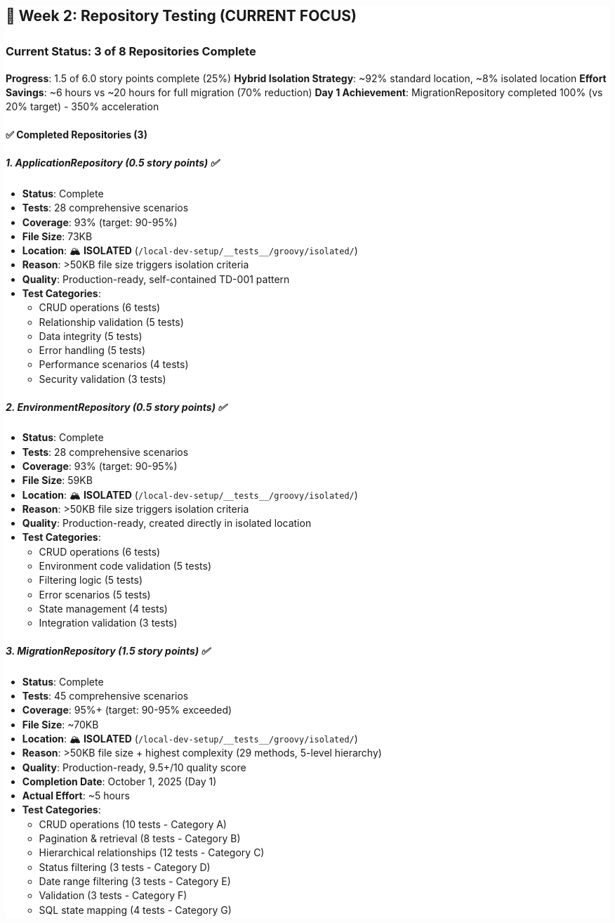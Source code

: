 
## 🚀 Week 2: Repository Testing (CURRENT FOCUS)

### Current Status: 3 of 8 Repositories Complete

**Progress**: 1.5 of 6.0 story points complete (25%)
**Hybrid Isolation Strategy**: ~92% standard location, ~8% isolated location
**Effort Savings**: ~6 hours vs ~20 hours for full migration (70% reduction)
**Day 1 Achievement**: MigrationRepository completed 100% (vs 20% target) - 350% acceleration

#### ✅ Completed Repositories (3)

##### 1. ApplicationRepository (0.5 story points) ✅

- **Status**: Complete
- **Tests**: 28 comprehensive scenarios
- **Coverage**: 93% (target: 90-95%)
- **File Size**: 73KB
- **Location**: 🏔️ **ISOLATED** (`/local-dev-setup/__tests__/groovy/isolated/`)
- **Reason**: >50KB file size triggers isolation criteria
- **Quality**: Production-ready, self-contained TD-001 pattern
- **Test Categories**:
  - CRUD operations (6 tests)
  - Relationship validation (5 tests)
  - Data integrity (5 tests)
  - Error handling (5 tests)
  - Performance scenarios (4 tests)
  - Security validation (3 tests)

##### 2. EnvironmentRepository (0.5 story points) ✅

- **Status**: Complete
- **Tests**: 28 comprehensive scenarios
- **Coverage**: 93% (target: 90-95%)
- **File Size**: 59KB
- **Location**: 🏔️ **ISOLATED** (`/local-dev-setup/__tests__/groovy/isolated/`)
- **Reason**: >50KB file size triggers isolation criteria
- **Quality**: Production-ready, created directly in isolated location
- **Test Categories**:
  - CRUD operations (6 tests)
  - Environment code validation (5 tests)
  - Filtering logic (5 tests)
  - Error scenarios (5 tests)
  - State management (4 tests)
  - Integration validation (3 tests)

##### 3. MigrationRepository (1.5 story points) ✅

- **Status**: Complete
- **Tests**: 45 comprehensive scenarios
- **Coverage**: 95%+ (target: 90-95% exceeded)
- **File Size**: ~70KB
- **Location**: 🏔️ **ISOLATED** (`/local-dev-setup/__tests__/groovy/isolated/`)
- **Reason**: >50KB file size + highest complexity (29 methods, 5-level hierarchy)
- **Quality**: Production-ready, 9.5+/10 quality score
- **Completion Date**: October 1, 2025 (Day 1)
- **Actual Effort**: ~5 hours
- **Test Categories**:
  - CRUD operations (10 tests - Category A)
  - Pagination & retrieval (8 tests - Category B)
  - Hierarchical relationships (12 tests - Category C)
  - Status filtering (3 tests - Category D)
  - Date range filtering (3 tests - Category E)
  - Validation (3 tests - Category F)
  - SQL state mapping (4 tests - Category G)
